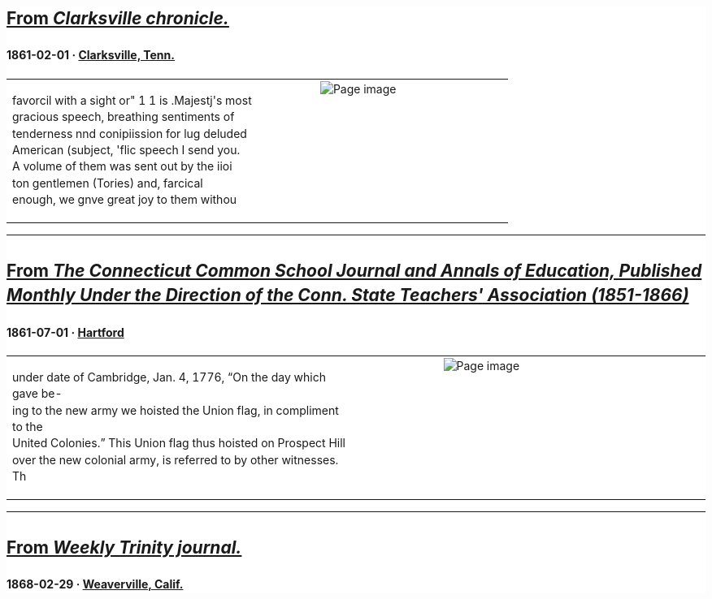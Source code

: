 
## [From _Clarksville chronicle._](https://www.loc.gov/resource/sn88061076/1861-02-01/ed-1/?sp=1)

#### 1861-02-01 &middot; [Clarksville, Tenn.](http://dbpedia.org/resource/Clarksville%2C_Tennessee)

<table style="width: 100%;"><tr><td style="width: 50%">

  
favorcil with a sight or&quot; 1 1 is .Majestj&#x27;s most  
gracious speech, breathing sentiments of  
tenderness nnd conipiission for lug deluded  
American (subject, &#x27;flic speech I send you.  
A volume of them was sent out by the iioi­  
ton gentlemen (Tories) and, farcical  
enough, we gnve great joy to them withou
</td><td style="width: 50%; max-height: 75%; margin: auto; display: block;">
<img alt="Page image" src="https://tile.loc.gov/image-services/iiif/service:ndnp:tu:batch_tu_homer_ver01:data:sn88061076:00200293897:1861020101:0848/pct:84.48336871903751,16.10121571953633,12.880396319886765,3.9016115351993212/!600,600/0/default.jpg"/>
</td>
</tr></table>

---

## [From _The Connecticut Common School Journal and Annals of Education, Published Monthly Under the Direction of the Conn. State Teachers' Association (1851-1866)_](https://archive.org/details/sim_connecticut-common-school-journal-annals-of-education_1861-07_8_7/page/n24/mode/1up?view=theater)

#### 1861-07-01 &middot; [Hartford](http://dbpedia.org/resource/Hartford%2C_Connecticut)

<table style="width: 100%;"><tr><td style="width: 50%">

  
under date of Cambridge, Jan. 4, 1776, “On the day which gave be-  
ing to the new army we hoisted the Union flag, in compliment to the  
United Colonies.” This Union flag thus hoisted on Prospect Hill  
over the new colonial army, is referred to by other witnesses. Th
</td><td style="width: 50%; max-height: 75%; margin: auto; display: block;">
<img alt="Page image" src="https://iiif.archive.org/image/iiif/2/sim_connecticut-common-school-journal-annals-of-education_1861-07_8_7%2Fsim_connecticut-common-school-journal-annals-of-education_1861-07_8_7_jp2.zip%2Fsim_connecticut-common-school-journal-annals-of-education_1861-07_8_7_jp2%2Fsim_connecticut-common-school-journal-annals-of-education_1861-07_8_7_0024.jp2/pct:13.097426470588236,30.479857819905213,64.47610294117646,6.931279620853081/600,/0/default.jpg"/>
</td>
</tr></table>

---

## [From _Weekly Trinity journal._](https://www.loc.gov/resource/sn85025202/1868-02-29/ed-1/?sp=1)

#### 1868-02-29 &middot; [Weaverville, Calif.](http://dbpedia.org/resource/Weaverville%2C_California)
